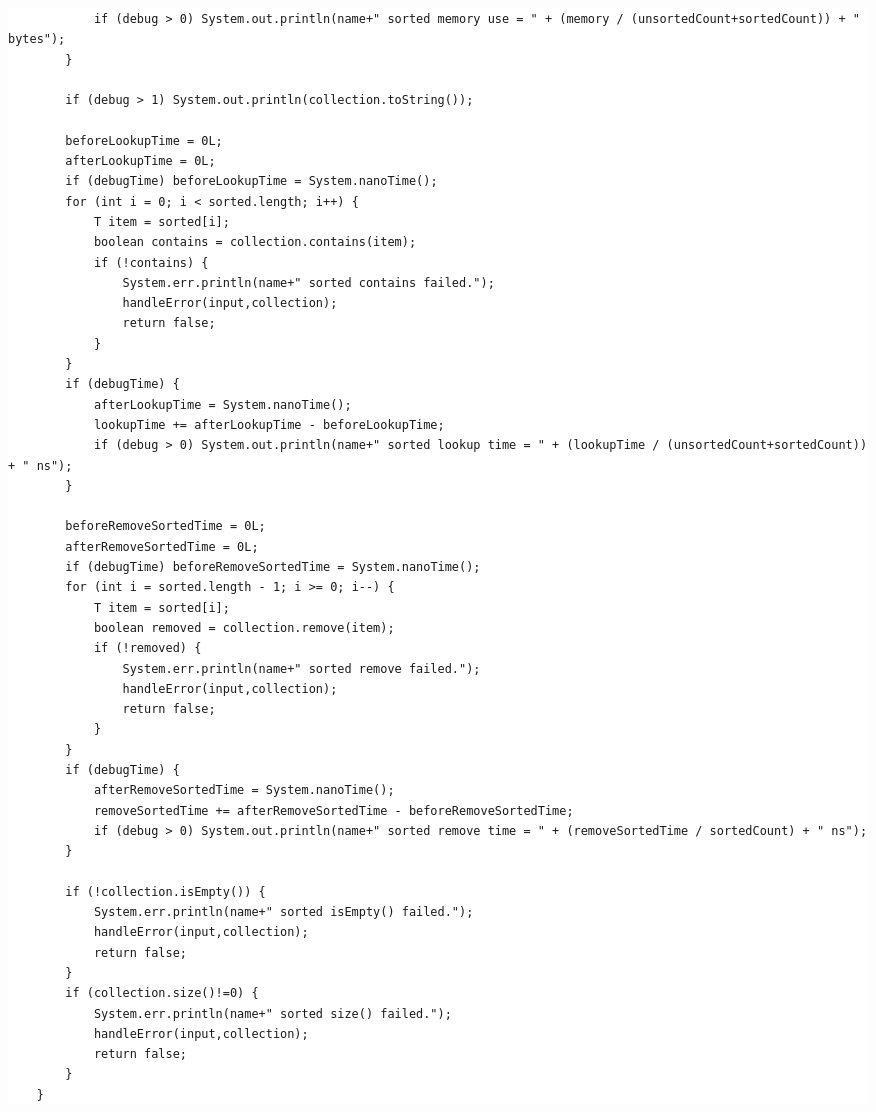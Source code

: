                 if (debug > 0) System.out.println(name+" sorted memory use = " + (memory / (unsortedCount+sortedCount)) + " bytes");
            }

            if (debug > 1) System.out.println(collection.toString());

            beforeLookupTime = 0L;
            afterLookupTime = 0L;
            if (debugTime) beforeLookupTime = System.nanoTime();
            for (int i = 0; i < sorted.length; i++) {
                T item = sorted[i];
                boolean contains = collection.contains(item);
                if (!contains) {
                    System.err.println(name+" sorted contains failed.");
                    handleError(input,collection);
                    return false;
                }
            }
            if (debugTime) {
                afterLookupTime = System.nanoTime();
                lookupTime += afterLookupTime - beforeLookupTime;
                if (debug > 0) System.out.println(name+" sorted lookup time = " + (lookupTime / (unsortedCount+sortedCount)) + " ns");
            }

            beforeRemoveSortedTime = 0L;
            afterRemoveSortedTime = 0L;
            if (debugTime) beforeRemoveSortedTime = System.nanoTime();
            for (int i = sorted.length - 1; i >= 0; i--) {
                T item = sorted[i];
                boolean removed = collection.remove(item);
                if (!removed) {
                    System.err.println(name+" sorted remove failed.");
                    handleError(input,collection);
                    return false;
                }
            }
            if (debugTime) {
                afterRemoveSortedTime = System.nanoTime();
                removeSortedTime += afterRemoveSortedTime - beforeRemoveSortedTime;
                if (debug > 0) System.out.println(name+" sorted remove time = " + (removeSortedTime / sortedCount) + " ns");
            }

            if (!collection.isEmpty()) {
                System.err.println(name+" sorted isEmpty() failed.");
                handleError(input,collection);
                return false;
            }
            if (collection.size()!=0) {
                System.err.println(name+" sorted size() failed.");
                handleError(input,collection);
                return false;
            }
        }
